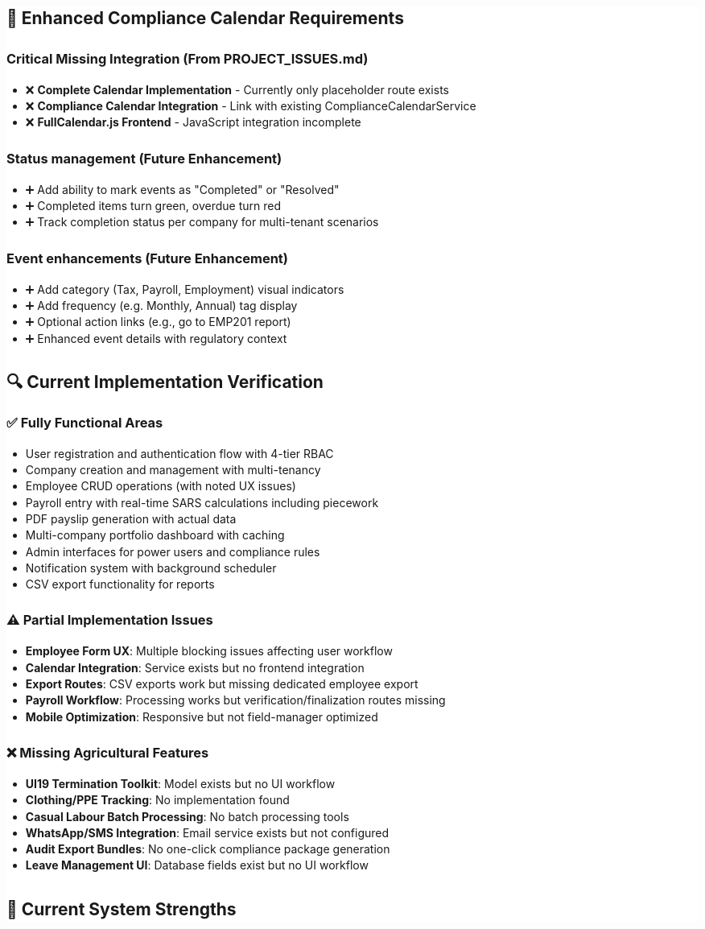 ## 🧩 Enhanced Compliance Calendar Requirements

### Critical Missing Integration (From PROJECT_ISSUES.md)
- ❌ **Complete Calendar Implementation** - Currently only placeholder route exists
- ❌ **Compliance Calendar Integration** - Link with existing ComplianceCalendarService
- ❌ **FullCalendar.js Frontend** - JavaScript integration incomplete

### Status management (Future Enhancement)
- ➕ Add ability to mark events as "Completed" or "Resolved"
- ➕ Completed items turn green, overdue turn red
- ➕ Track completion status per company for multi-tenant scenarios

### Event enhancements (Future Enhancement)
- ➕ Add category (Tax, Payroll, Employment) visual indicators
- ➕ Add frequency (e.g. Monthly, Annual) tag display
- ➕ Optional action links (e.g., go to EMP201 report)
- ➕ Enhanced event details with regulatory context

## 🔍 Current Implementation Verification

### ✅ **Fully Functional Areas**
- User registration and authentication flow with 4-tier RBAC
- Company creation and management with multi-tenancy
- Employee CRUD operations (with noted UX issues)
- Payroll entry with real-time SARS calculations including piecework
- PDF payslip generation with actual data
- Multi-company portfolio dashboard with caching
- Admin interfaces for power users and compliance rules
- Notification system with background scheduler
- CSV export functionality for reports

### ⚠️ **Partial Implementation Issues**
- **Employee Form UX**: Multiple blocking issues affecting user workflow
- **Calendar Integration**: Service exists but no frontend integration
- **Export Routes**: CSV exports work but missing dedicated employee export
- **Payroll Workflow**: Processing works but verification/finalization routes missing
- **Mobile Optimization**: Responsive but not field-manager optimized

### ❌ **Missing Agricultural Features**
- **UI19 Termination Toolkit**: Model exists but no UI workflow
- **Clothing/PPE Tracking**: No implementation found
- **Casual Labour Batch Processing**: No batch processing tools
- **WhatsApp/SMS Integration**: Email service exists but not configured
- **Audit Export Bundles**: No one-click compliance package generation
- **Leave Management UI**: Database fields exist but no UI workflow

## 🎯 Current System Strengths
